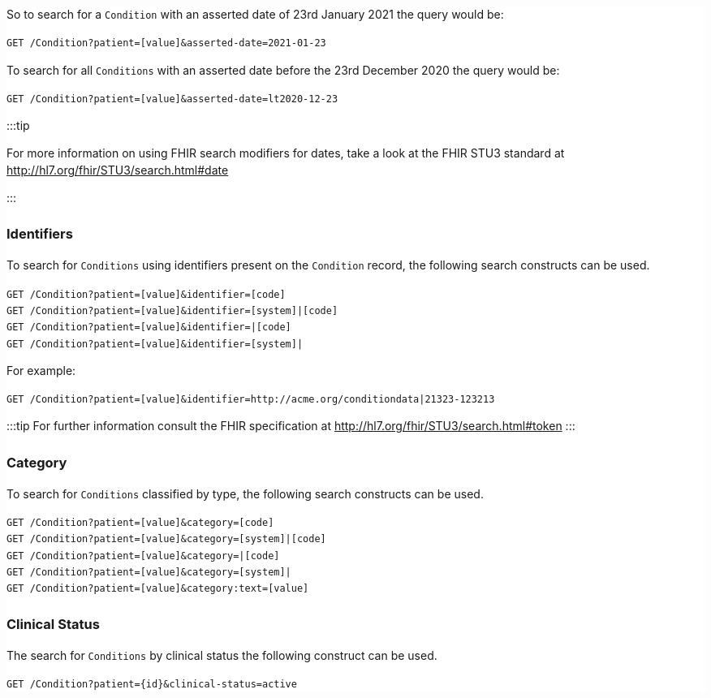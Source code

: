 So to search for a `Condition` with an asserted date of 23rd January 2021 the query would be:

```http
GET /Condition?patient=[value]&asserted-date=2021-01-23
```

To search for all `Conditions` with an asserted date before the 23rd December 2020 the query would be:

```http
GET /Condition?patient=[value]&asserted-date=lt2020-12-23
```
:::tip

For more information on using FHIR search modifiers for dates, take a look at the FHIR STU3 standard at http://hl7.org/fhir/STU3/search.html#date

:::

### Identifiers

To search for `Conditions` using identifiers present on the `Condition` record, the following search constructs can be used.

```http
GET /Condition?patient=[value]&identifier=[code]
GET /Condition?patient=[value]&identifier=[system]|[code]
GET /Condition?patient=[value]&identifier=|[code]
GET /Condition?patient=[value]&identifier=[system]|
```

For example:

```http
GET /Condition?patient=[value]&identifier=http://acme.org/conditiondata|21323-123213
```

:::tip
For further information consult the FHIR specification at http://hl7.org/fhir/STU3/search.html#token
:::

### Category

To search for `Conditions` classified by type, the following search constructs can be used.

```http
GET /Condition?patient=[value]&category=[code]
GET /Condition?patient=[value]&category=[system]|[code]
GET /Condition?patient=[value]&category=|[code]
GET /Condition?patient=[value]&category=[system]|
GET /Condition?patient=[value]&category:text=[value]
```

### Clinical Status

The search for `Conditions` by clinical status the following construct can be used.

```http
GET /Condition?patient={id}&clinical-status=active
```
